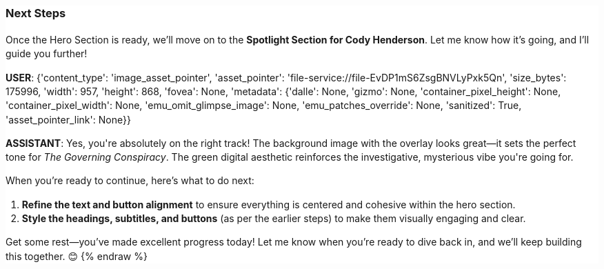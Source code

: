 
### **Next Steps**
Once the Hero Section is ready, we’ll move on to the **Spotlight Section for Cody Henderson**. Let me know how it’s going, and I’ll guide you further!

**USER**: {'content_type': 'image_asset_pointer', 'asset_pointer': 'file-service://file-EvDP1mS6ZsgBNVLyPxk5Qn', 'size_bytes': 175996, 'width': 957, 'height': 868, 'fovea': None, 'metadata': {'dalle': None, 'gizmo': None, 'container_pixel_height': None, 'container_pixel_width': None, 'emu_omit_glimpse_image': None, 'emu_patches_override': None, 'sanitized': True, 'asset_pointer_link': None}}

**ASSISTANT**: Yes, you're absolutely on the right track! The background image with the overlay looks great—it sets the perfect tone for *The Governing Conspiracy*. The green digital aesthetic reinforces the investigative, mysterious vibe you're going for.

When you’re ready to continue, here’s what to do next:
1. **Refine the text and button alignment** to ensure everything is centered and cohesive within the hero section.
2. **Style the headings, subtitles, and buttons** (as per the earlier steps) to make them visually engaging and clear.

Get some rest—you’ve made excellent progress today! Let me know when you’re ready to dive back in, and we’ll keep building this together. 😊
{% endraw %}
